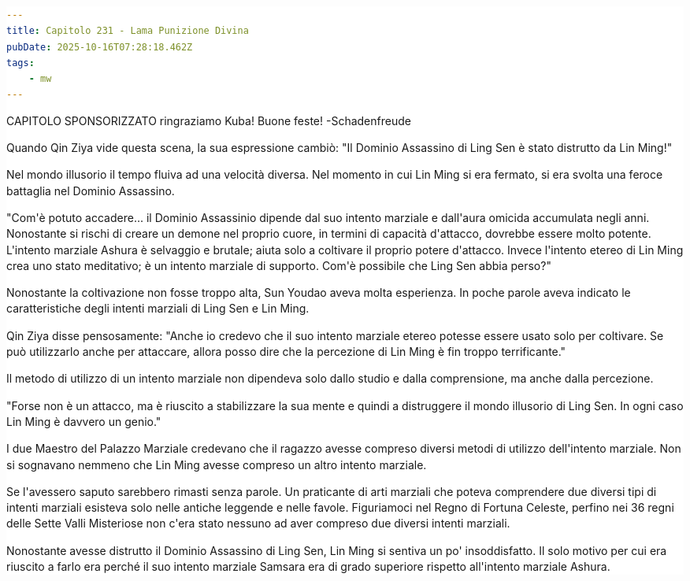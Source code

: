 ```yaml
---
title: Capitolo 231 - Lama Punizione Divina
pubDate: 2025-10-16T07:28:18.462Z
tags:
    - mw
---
```



CAPITOLO SPONSORIZZATO ringraziamo Kuba!
Buone feste!
-Schadenfreude


Quando Qin Ziya vide questa scena, la sua espressione cambiò: "Il Dominio Assassino di Ling Sen è stato distrutto da Lin Ming!"


Nel mondo illusorio il tempo fluiva ad una velocità diversa. Nel momento in cui Lin Ming si era fermato, si era svolta una feroce battaglia nel Dominio Assassino.


"Com'è potuto accadere... il Dominio Assassinio dipende dal suo intento marziale e dall'aura omicida accumulata negli anni. Nonostante si rischi di creare un demone nel proprio cuore, in termini di capacità d'attacco, dovrebbe essere molto potente. L'intento marziale Ashura è selvaggio e brutale; aiuta solo a coltivare il proprio potere d'attacco. Invece l'intento etereo di Lin Ming crea uno stato meditativo; è un intento marziale di supporto. Com'è possibile che Ling Sen abbia perso?"


Nonostante la coltivazione non fosse troppo alta, Sun Youdao aveva molta esperienza. In poche parole aveva indicato le caratteristiche degli intenti marziali di Ling Sen e Lin Ming.


Qin Ziya disse pensosamente: "Anche io credevo che il suo intento marziale etereo potesse essere usato solo per coltivare. Se può utilizzarlo anche per attaccare, allora posso dire che la percezione di Lin Ming è fin troppo terrificante."


Il metodo di utilizzo di un intento marziale non dipendeva solo dallo studio e dalla comprensione, ma anche dalla percezione.


"Forse non è un attacco, ma è riuscito a stabilizzare la sua mente e quindi a distruggere il mondo illusorio di Ling Sen. In ogni caso Lin Ming è davvero un genio."


I due Maestro del Palazzo Marziale credevano che il ragazzo avesse compreso diversi metodi di utilizzo dell'intento marziale. Non si sognavano nemmeno che Lin Ming avesse compreso un altro intento marziale.


Se l'avessero saputo sarebbero rimasti senza parole. Un praticante di arti marziali che poteva comprendere due diversi tipi di intenti marziali esisteva solo nelle antiche leggende e nelle favole. Figuriamoci nel Regno di Fortuna Celeste, perfino nei 36 regni delle Sette Valli Misteriose non c'era stato nessuno ad aver compreso due diversi intenti marziali.


Nonostante avesse distrutto il Dominio Assassino di Ling Sen, Lin Ming si sentiva un po' insoddisfatto. Il solo motivo per cui era riuscito a farlo era perché il suo intento marziale Samsara era di grado superiore rispetto all'intento marziale Ashura.
